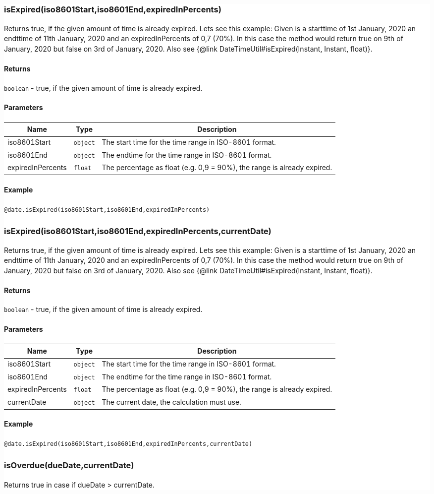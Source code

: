 ### isExpired(iso8601Start,iso8601End,expiredInPercents)   
Returns true, if the given amount of time is already expired.
Lets see this example: Given is a starttime of 1st January, 2020 an endttime of
11th January, 2020 and an expiredInPercents of 0,7 (70%). In this case the method would return
true on 9th of January, 2020 but false on 3rd of January, 2020.
Also see &lbrace;@link DateTimeUtil#isExpired(Instant, Instant, float)&rbrace;.   

#### Returns  
``boolean`` - true, if the given amount of time is already expired.  

#### Parameters  
Name | Type | Description
--- | --- | ---
iso8601Start | ``object`` | The start time for the time range in ISO-8601 format. 
iso8601End | ``object`` | The endtime for the time range in ISO-8601 format. 
expiredInPercents | ``float`` | The percentage as float (e.g. 0,9 = 90%), the range is already expired. 


#### Example  
```  
@date.isExpired(iso8601Start,iso8601End,expiredInPercents)  
```  

### isExpired(iso8601Start,iso8601End,expiredInPercents,currentDate)   
Returns true, if the given amount of time is already expired.
Lets see this example: Given is a starttime of 1st January, 2020 an endttime of
11th January, 2020 and an expiredInPercents of 0,7 (70%). In this case the method would return
true on 9th of January, 2020 but false on 3rd of January, 2020.
Also see &lbrace;@link DateTimeUtil#isExpired(Instant, Instant, float)&rbrace;.   

#### Returns  
``boolean`` - true, if the given amount of time is already expired.  

#### Parameters  
Name | Type | Description
--- | --- | ---
iso8601Start | ``object`` | The start time for the time range in ISO-8601 format. 
iso8601End | ``object`` | The endtime for the time range in ISO-8601 format. 
expiredInPercents | ``float`` | The percentage as float (e.g. 0,9 = 90%), the range is already expired. 
currentDate | ``object`` | The current date, the calculation must use. 


#### Example  
```  
@date.isExpired(iso8601Start,iso8601End,expiredInPercents,currentDate)  
```  

### isOverdue(dueDate,currentDate)   
Returns true in case if dueDate > currentDate.   
